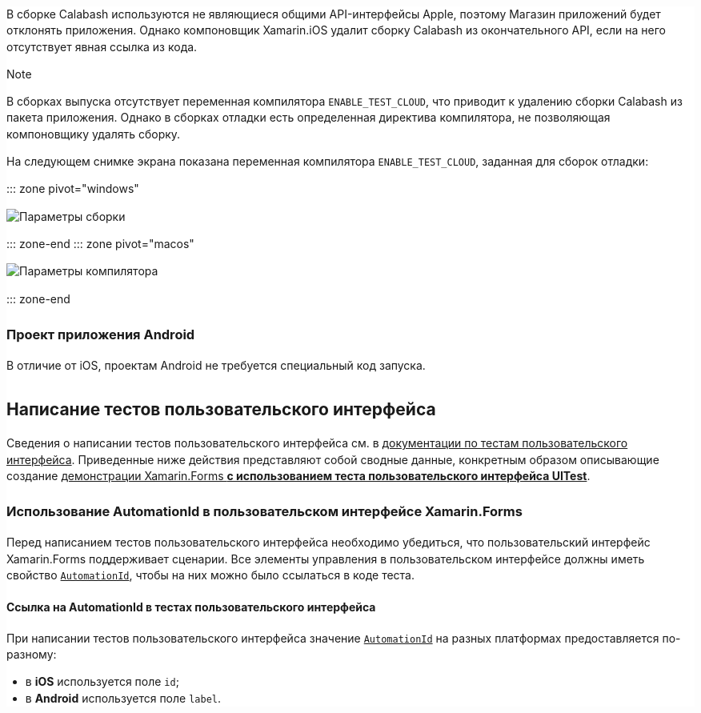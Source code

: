 В сборке Calabash используются не являющиеся общими API-интерфейсы Apple, поэтому Магазин приложений будет отклонять приложения. Однако компоновщик Xamarin.iOS удалит сборку Calabash из окончательного API, если на него отсутствует явная ссылка из кода.

> [!NOTE]
> В сборках выпуска отсутствует переменная компилятора `ENABLE_TEST_CLOUD`, что приводит к удалению сборки Calabash из пакета приложения. Однако в сборках отладки есть определенная директива компилятора, не позволяющая компоновщику удалять сборку.

На следующем снимке экрана показана переменная компилятора `ENABLE_TEST_CLOUD`, заданная для сборок отладки:

::: zone pivot="windows"

![](uitest-and-test-cloud-images/12-compiler-directive-vs.png "Параметры сборки")

::: zone-end
::: zone pivot="macos"

![](uitest-and-test-cloud-images/11-compiler-directive-xs.png "Параметры компилятора")

::: zone-end

### <a name="android-application-project"></a>Проект приложения Android

В отличие от iOS, проектам Android не требуется специальный код запуска.

## <a name="writing-uitests"></a>Написание тестов пользовательского интерфейса

Сведения о написании тестов пользовательского интерфейса см. в [документации по тестам пользовательского интерфейса](/appcenter/test-cloud/preparing-for-upload/uitest/). Приведенные ниже действия представляют собой сводные данные, конкретным образом описывающие создание [демонстрации Xamarin.Forms **с использованием теста пользовательского интерфейса UITest**](https://developer.xamarin.com/samples/xamarin-forms/UsingUITest/).

### <a name="use-automationid-in-the-xamarinforms-ui"></a>Использование AutomationId в пользовательском интерфейсе Xamarin.Forms

Перед написанием тестов пользовательского интерфейса необходимо убедиться, что пользовательский интерфейс Xamarin.Forms поддерживает сценарии. Все элементы управления в пользовательском интерфейсе должны иметь свойство [`AutomationId`](xref:Xamarin.Forms.Element.AutomationId), чтобы на них можно было ссылаться в коде теста.

#### <a name="referring-to-the-automationid-in-uitests"></a>Ссылка на AutomationId в тестах пользовательского интерфейса

При написании тестов пользовательского интерфейса значение [`AutomationId`](xref:Xamarin.Forms.Element.AutomationId) на разных платформах предоставляется по-разному:

- в **iOS** используется поле `id`;
- в **Android** используется поле `label`.
